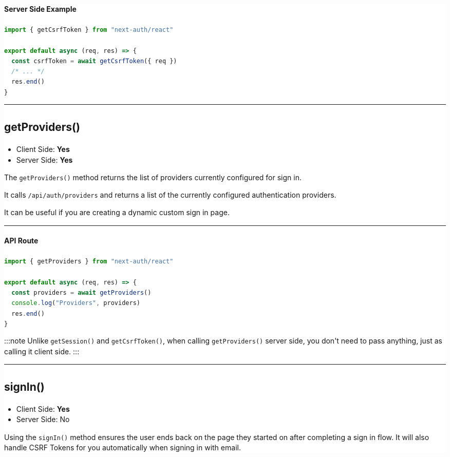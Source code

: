 #### Server Side Example

```js
import { getCsrfToken } from "next-auth/react"

export default async (req, res) => {
  const csrfToken = await getCsrfToken({ req })
  /* ... */
  res.end()
}
```

---

## getProviders()

- Client Side: **Yes**
- Server Side: **Yes**

The `getProviders()` method returns the list of providers currently configured for sign in.

It calls `/api/auth/providers` and returns a list of the currently configured authentication providers.

It can be useful if you are creating a dynamic custom sign in page.

---

#### API Route

```jsx title="pages/api/example.js"
import { getProviders } from "next-auth/react"

export default async (req, res) => {
  const providers = await getProviders()
  console.log("Providers", providers)
  res.end()
}
```

:::note
Unlike `getSession()` and `getCsrfToken()`, when calling `getProviders()` server side, you don't need to pass anything, just as calling it client side.
:::

---

## signIn()

- Client Side: **Yes**
- Server Side: No

Using the `signIn()` method ensures the user ends back on the page they started on after completing a sign in flow. It will also handle CSRF Tokens for you automatically when signing in with email.
